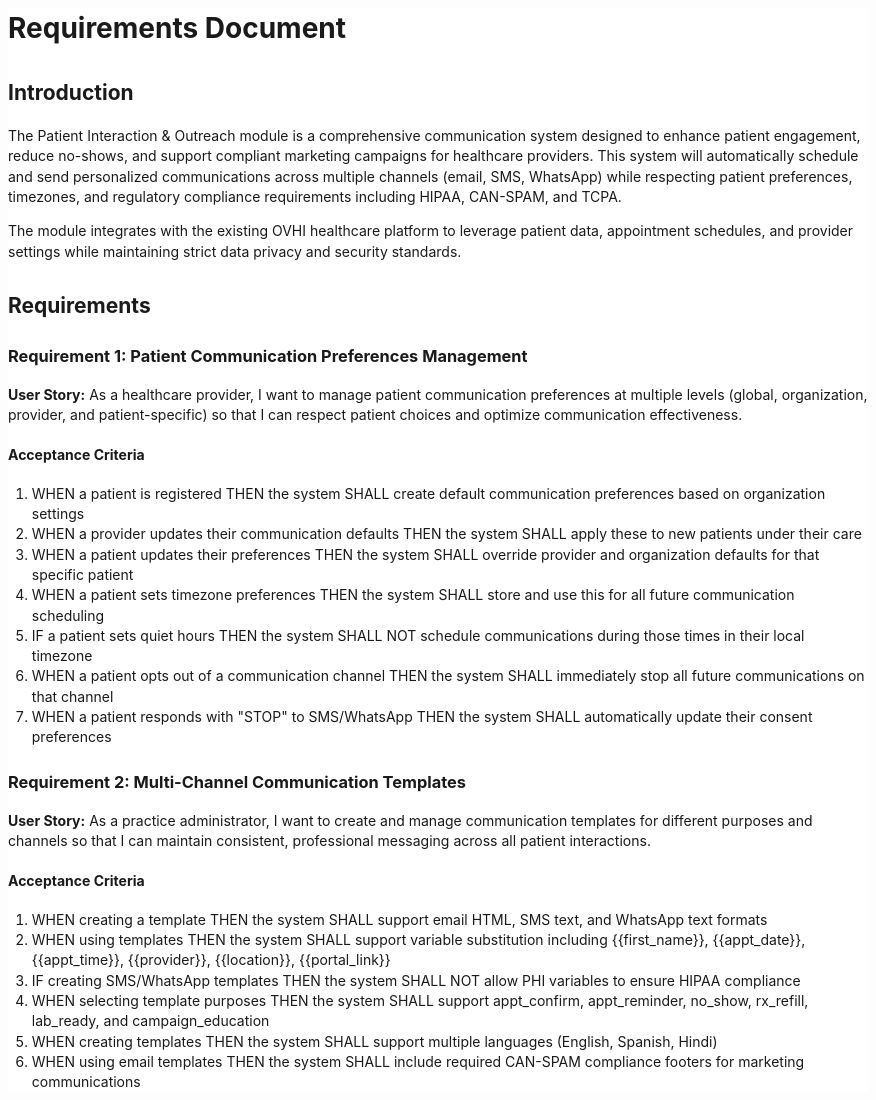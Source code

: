 # Requirements Document

## Introduction

The Patient Interaction & Outreach module is a comprehensive communication system designed to enhance patient engagement, reduce no-shows, and support compliant marketing campaigns for healthcare providers. This system will automatically schedule and send personalized communications across multiple channels (email, SMS, WhatsApp) while respecting patient preferences, timezones, and regulatory compliance requirements including HIPAA, CAN-SPAM, and TCPA.

The module integrates with the existing OVHI healthcare platform to leverage patient data, appointment schedules, and provider settings while maintaining strict data privacy and security standards.

## Requirements

### Requirement 1: Patient Communication Preferences Management

**User Story:** As a healthcare provider, I want to manage patient communication preferences at multiple levels (global, organization, provider, and patient-specific) so that I can respect patient choices and optimize communication effectiveness.

#### Acceptance Criteria

1. WHEN a patient is registered THEN the system SHALL create default communication preferences based on organization settings
2. WHEN a provider updates their communication defaults THEN the system SHALL apply these to new patients under their care
3. WHEN a patient updates their preferences THEN the system SHALL override provider and organization defaults for that specific patient
4. WHEN a patient sets timezone preferences THEN the system SHALL store and use this for all future communication scheduling
5. IF a patient sets quiet hours THEN the system SHALL NOT schedule communications during those times in their local timezone
6. WHEN a patient opts out of a communication channel THEN the system SHALL immediately stop all future communications on that channel
7. WHEN a patient responds with "STOP" to SMS/WhatsApp THEN the system SHALL automatically update their consent preferences

### Requirement 2: Multi-Channel Communication Templates

**User Story:** As a practice administrator, I want to create and manage communication templates for different purposes and channels so that I can maintain consistent, professional messaging across all patient interactions.

#### Acceptance Criteria

1. WHEN creating a template THEN the system SHALL support email HTML, SMS text, and WhatsApp text formats
2. WHEN using templates THEN the system SHALL support variable substitution including {{first_name}}, {{appt_date}}, {{appt_time}}, {{provider}}, {{location}}, {{portal_link}}
3. IF creating SMS/WhatsApp templates THEN the system SHALL NOT allow PHI variables to ensure HIPAA compliance
4. WHEN selecting template purposes THEN the system SHALL support appt_confirm, appt_reminder, no_show, rx_refill, lab_ready, and campaign_education
5. WHEN creating templates THEN the system SHALL support multiple languages (English, Spanish, Hindi)
6. WHEN using email templates THEN the system SHALL include required CAN-SPAM compliance footers for marketing communications
